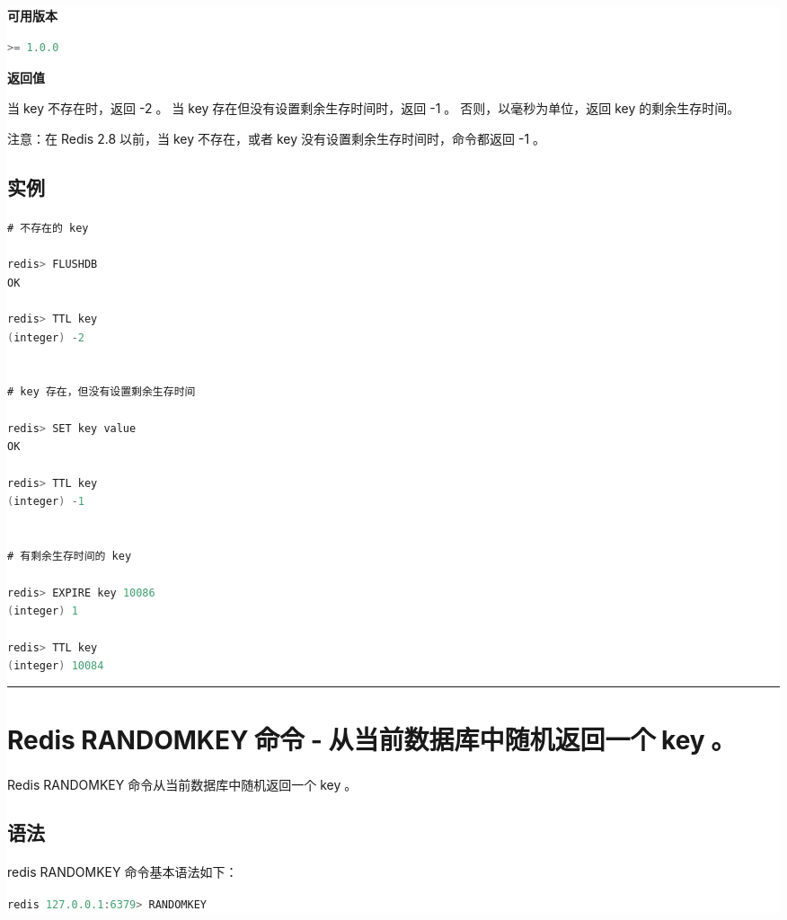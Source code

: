 **可用版本**

```java
>= 1.0.0
```

**返回值**

当 key 不存在时，返回 -2 。 当 key 存在但没有设置剩余生存时间时，返回 -1 。 否则，以毫秒为单位，返回 key 的剩余生存时间。

注意：在 Redis 2.8 以前，当 key 不存在，或者 key 没有设置剩余生存时间时，命令都返回 -1 。

## 实例

```java
# 不存在的 key
 
redis> FLUSHDB
OK
 
redis> TTL key
(integer) -2
 
 
# key 存在，但没有设置剩余生存时间
 
redis> SET key value
OK
 
redis> TTL key
(integer) -1
 
 
# 有剩余生存时间的 key
 
redis> EXPIRE key 10086
(integer) 1
 
redis> TTL key
(integer) 10084
```

----------

# Redis RANDOMKEY 命令 - 从当前数据库中随机返回一个 key 。

Redis RANDOMKEY 命令从当前数据库中随机返回一个 key 。

## 语法

redis RANDOMKEY 命令基本语法如下：

```java
redis 127.0.0.1:6379> RANDOMKEY 
```
